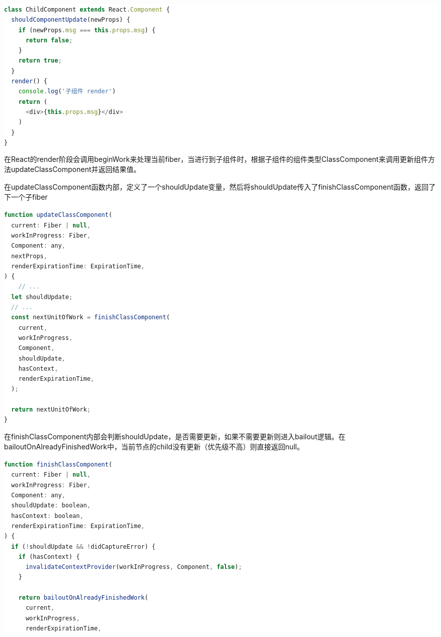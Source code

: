 ```javascript
class ChildComponent extends React.Component {
  shouldComponentUpdate(newProps) {
    if (newProps.msg === this.props.msg) {
      return false;
    }
    return true;
  }
  render() {
    console.log('子组件 render')
    return (
      <div>{this.props.msg}</div>
    )
  }
}
```
在React的render阶段会调用beginWork来处理当前fiber，当进行到子组件时，根据子组件的组件类型ClassComponent来调用更新组件方法updateClassComponent并返回结果值。

在updateClassComponent函数内部，定义了一个shouldUpdate变量，然后将shouldUpdate传入了finishClassComponent函数，返回了下一个子fiber

```javascript
function updateClassComponent(
  current: Fiber | null,
  workInProgress: Fiber,
  Component: any,
  nextProps,
  renderExpirationTime: ExpirationTime,
) {
	// ...
  let shouldUpdate;
  // ...
  const nextUnitOfWork = finishClassComponent(
    current,
    workInProgress,
    Component,
    shouldUpdate,
    hasContext,
    renderExpirationTime,
  );

  return nextUnitOfWork;
}
```

在finishClassComponent内部会判断shouldUpdate，是否需要更新，如果不需要更新则进入bailout逻辑。在bailoutOnAlreadyFinishedWork中，当前节点的child没有更新（优先级不高）则直接返回null。

```javascript
function finishClassComponent(
  current: Fiber | null,
  workInProgress: Fiber,
  Component: any,
  shouldUpdate: boolean,
  hasContext: boolean,
  renderExpirationTime: ExpirationTime,
) {
  if (!shouldUpdate && !didCaptureError) {
    if (hasContext) {
      invalidateContextProvider(workInProgress, Component, false);
    }

    return bailoutOnAlreadyFinishedWork(
      current,
      workInProgress,
      renderExpirationTime,
```